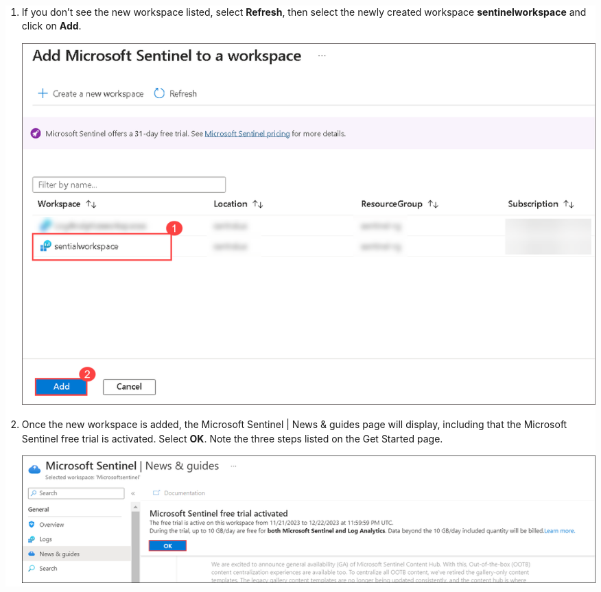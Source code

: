 1. If you don’t see the new workspace listed, select **Refresh**, then select the newly created workspace **sentinelworkspace** and click on **Add**.

   ![Picture 1](media/Log33.png)

1. Once the new workspace is added, the Microsoft Sentinel | News & guides page will display, including that the Microsoft Sentinel free trial is activated. Select **OK**. Note the 
   three steps listed on the Get Started page.

   ![Picture 1](media/image_8.png)
   